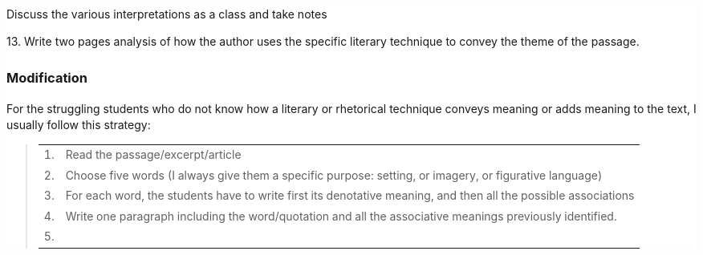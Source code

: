 Discuss the various interpretations as a class and take notes
</td>
</tr>
<tr>
<td>
13.
</td>
<td>
Write two pages analysis of how the author uses the specific literary technique to convey the theme of the passage.
</td>
</tr>
</table>
</dl>
</blockquote>
<h3>
Modification
</h3>
<p>
For the struggling students who do not know how a literary or rhetorical technique conveys meaning or adds meaning to the text, I usually follow this strategy:
</p>
<blockquote>
<dl>
<table border="0">
<tr>
<td>
1.
</td>
<td>
Read the passage/excerpt/article
</td>
</tr>
<tr>
<td>
2.
</td>
<td>
Choose five words (I always give them a specific purpose: setting, or imagery, or figurative language)
</td>
</tr>
<tr>
<td>
3.
</td>
<td>
For each word, the students have to write first its denotative meaning, and then all the possible associations
</td>
</tr>
<tr>
<td>
4.
</td>
<td>
Write one paragraph including the word/quotation and all the associative meanings previously identified.
</td>
</tr>
<tr>
<td>
5.
</td>